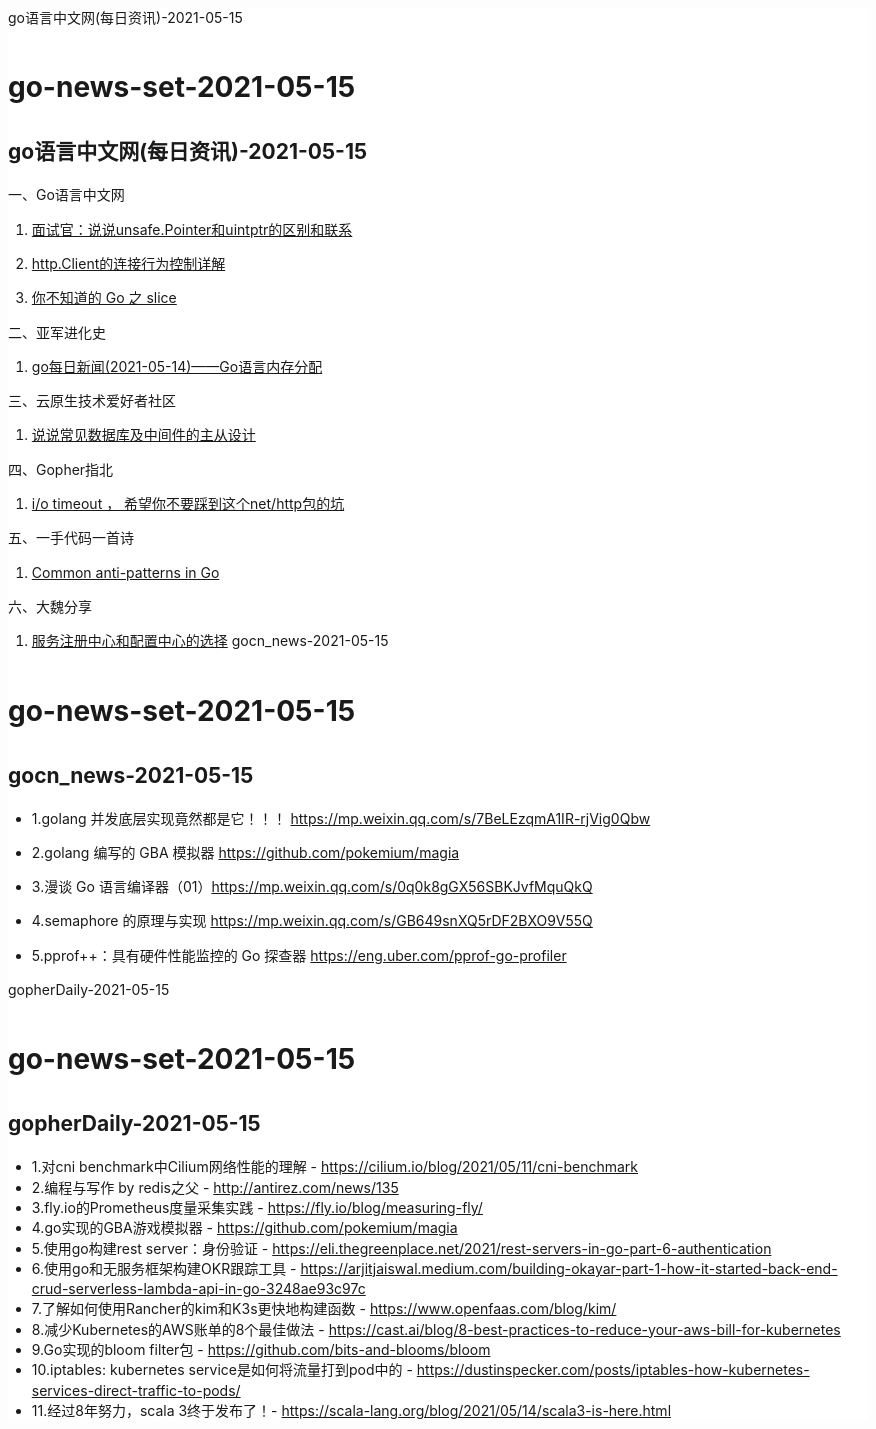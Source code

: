 go语言中文网(每日资讯)-2021-05-15
# go-news-set-2021-05-15
## go语言中文网(每日资讯)-2021-05-15


一、Go语言中文网

1. [面试官：说说unsafe.Pointer和uintptr的区别和联系](https://mp.weixin.qq.com/s/l-ZQws4SH4QsvMhmJddiww)

2. [http.Client的连接行为控制详解](https://mp.weixin.qq.com/s/2fAj_8vEQYLxddllqjsYFg)

3. [你不知道的 Go 之 slice](https://mp.weixin.qq.com/s/-VRyRg9d-65lNTFRPvoCLw)

二、亚军进化史

1. [go每日新闻(2021-05-14)——Go语言内存分配](https://mp.weixin.qq.com/s/wembkRjdv8IErolT4IpnCg)

三、云原生技术爱好者社区

1. [说说常见数据库及中间件的主从设计](https://mp.weixin.qq.com/s/EXTdTsOcCuWpaNXOATpGFQ)

四、Gopher指北

1. [i/o timeout ， 希望你不要踩到这个net/http包的坑](https://mp.weixin.qq.com/s/AKhRFKgs-I46Lnqhbk6Iog)

五、一手代码一首诗

1. [Common anti-patterns in Go](https://mp.weixin.qq.com/s/k-Use24-UCB3y_hV0tihVg)

六、大魏分享

1. [服务注册中心和配置中心的选择](https://mp.weixin.qq.com/s/4gOoYI9GsfauCcDoq_6Wxw)
 gocn_news-2021-05-15
# go-news-set-2021-05-15
## gocn_news-2021-05-15
- 1.golang 并发底层实现竟然都是它！！！ https://mp.weixin.qq.com/s/7BeLEzqmA1IR-rjVig0Qbw

- 2.golang 编写的 GBA 模拟器 https://github.com/pokemium/magia

- 3.漫谈 Go 语言编译器（01）https://mp.weixin.qq.com/s/0q0k8gGX56SBKJvfMquQkQ

- 4.semaphore 的原理与实现 https://mp.weixin.qq.com/s/GB649snXQ5rDF2BXO9V55Q

- 5.pprof++：具有硬件性能监控的 Go 探查器 https://eng.uber.com/pprof-go-profiler


 gopherDaily-2021-05-15
# go-news-set-2021-05-15
## gopherDaily-2021-05-15
- 1.对cni benchmark中Cilium网络性能的理解 - https://cilium.io/blog/2021/05/11/cni-benchmark
- 2.编程与写作 by redis之父 - http://antirez.com/news/135
- 3.fly.io的Prometheus度量采集实践 - https://fly.io/blog/measuring-fly/
- 4.go实现的GBA游戏模拟器 - https://github.com/pokemium/magia
- 5.使用go构建rest server：身份验证 - https://eli.thegreenplace.net/2021/rest-servers-in-go-part-6-authentication
- 6.使用go和无服务框架构建OKR跟踪工具 - https://arjitjaiswal.medium.com/building-okayar-part-1-how-it-started-back-end-crud-serverless-lambda-api-in-go-3248ae93c97c
- 7.了解如何使用Rancher的kim和K3s更快地构建函数 - https://www.openfaas.com/blog/kim/
- 8.减少Kubernetes的AWS账单的8个最佳做法 - https://cast.ai/blog/8-best-practices-to-reduce-your-aws-bill-for-kubernetes
- 9.Go实现的bloom filter包 - https://github.com/bits-and-blooms/bloom
- 10.iptables: kubernetes service是如何将流量打到pod中的 - https://dustinspecker.com/posts/iptables-how-kubernetes-services-direct-traffic-to-pods/
- 11.经过8年努力，scala 3终于发布了！- https://scala-lang.org/blog/2021/05/14/scala3-is-here.html